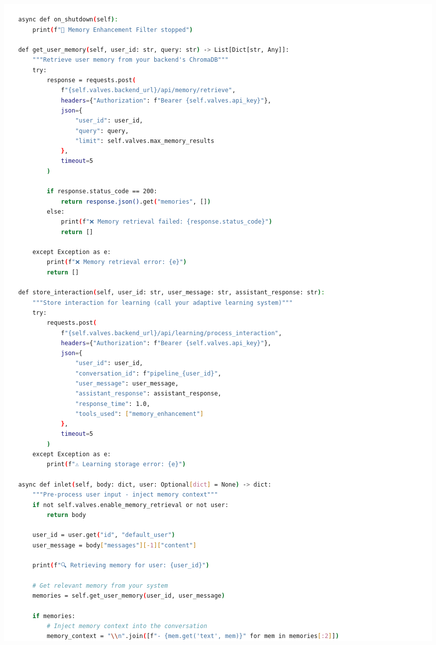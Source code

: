 ```bash
        
    async def on_shutdown(self):
        print(f"🧠 Memory Enhancement Filter stopped")
        
    def get_user_memory(self, user_id: str, query: str) -> List[Dict[str, Any]]:
        """Retrieve user memory from your backend's ChromaDB"""
        try:
            response = requests.post(
                f"{self.valves.backend_url}/api/memory/retrieve",
                headers={"Authorization": f"Bearer {self.valves.api_key}"},
                json={
                    "user_id": user_id,
                    "query": query,
                    "limit": self.valves.max_memory_results
                },
                timeout=5
            )
            
            if response.status_code == 200:
                return response.json().get("memories", [])
            else:
                print(f"❌ Memory retrieval failed: {response.status_code}")
                return []
                
        except Exception as e:
            print(f"❌ Memory retrieval error: {e}")
            return []
    
    def store_interaction(self, user_id: str, user_message: str, assistant_response: str):
        """Store interaction for learning (call your adaptive learning system)"""
        try:
            requests.post(
                f"{self.valves.backend_url}/api/learning/process_interaction",
                headers={"Authorization": f"Bearer {self.valves.api_key}"},
                json={
                    "user_id": user_id,
                    "conversation_id": f"pipeline_{user_id}",
                    "user_message": user_message,
                    "assistant_response": assistant_response,
                    "response_time": 1.0,
                    "tools_used": ["memory_enhancement"]
                },
                timeout=5
            )
        except Exception as e:
            print(f"⚠️ Learning storage error: {e}")
    
    async def inlet(self, body: dict, user: Optional[dict] = None) -> dict:
        """Pre-process user input - inject memory context"""
        if not self.valves.enable_memory_retrieval or not user:
            return body
            
        user_id = user.get("id", "default_user")
        user_message = body["messages"][-1]["content"]
        
        print(f"🔍 Retrieving memory for user: {user_id}")
        
        # Get relevant memory from your system
        memories = self.get_user_memory(user_id, user_message)
        
        if memories:
            # Inject memory context into the conversation
            memory_context = "\\n".join([f"- {mem.get('text', mem)}" for mem in memories[:2]])
```